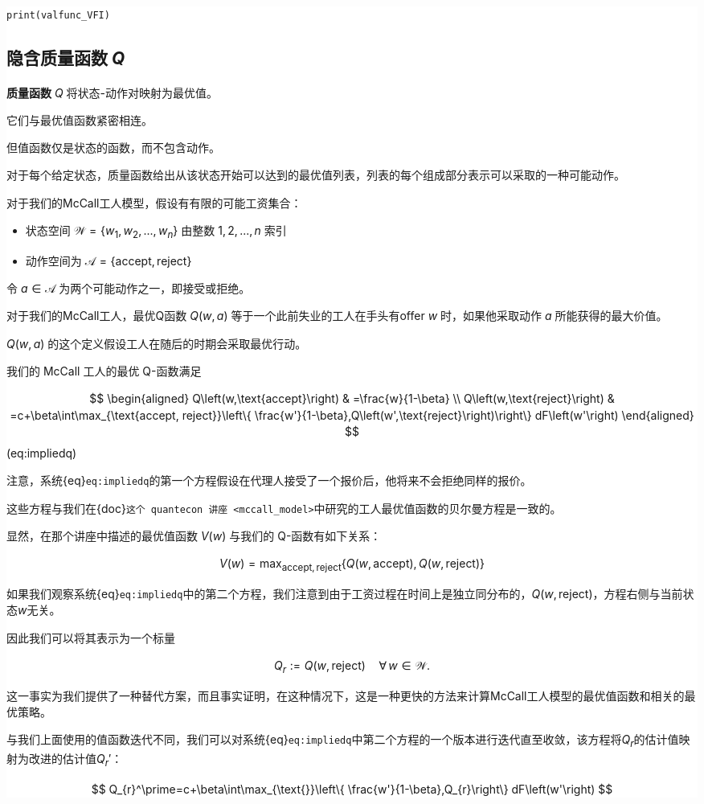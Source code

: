 ```{code-cell} ipython3
print(valfunc_VFI)
```

## 隐含质量函数 $Q$

**质量函数** $Q$ 将状态-动作对映射为最优值。

它们与最优值函数紧密相连。

但值函数仅是状态的函数，而不包含动作。

对于每个给定状态，质量函数给出从该状态开始可以达到的最优值列表，列表的每个组成部分表示可以采取的一种可能动作。

对于我们的McCall工人模型，假设有有限的可能工资集合：

* 状态空间 $\mathcal{W}=\{w_1,w_2,...,w_n\}$ 由整数 $1,2,...,n$ 索引

* 动作空间为 $\mathcal{A}=\{\text{accept}, \text{reject}\}$

令 $a \in \mathcal{A}$ 为两个可能动作之一，即接受或拒绝。

对于我们的McCall工人，最优Q函数 $Q(w,a)$ 等于一个此前失业的工人在手头有offer $w$ 时，如果他采取动作 $a$ 所能获得的最大价值。

$Q(w,a)$ 的这个定义假设工人在随后的时期会采取最优行动。

我们的 McCall 工人的最优 Q-函数满足

$$
\begin{aligned}
Q\left(w,\text{accept}\right) & =\frac{w}{1-\beta} \\
Q\left(w,\text{reject}\right) & =c+\beta\int\max_{\text{accept, reject}}\left\{ \frac{w'}{1-\beta},Q\left(w',\text{reject}\right)\right\} dF\left(w'\right)
\end{aligned}
$$ (eq:impliedq)

注意，系统{eq}`eq:impliedq`的第一个方程假设在代理人接受了一个报价后，他将来不会拒绝同样的报价。

这些方程与我们在{doc}`这个 quantecon 讲座 <mccall_model>`中研究的工人最优值函数的贝尔曼方程是一致的。

显然，在那个讲座中描述的最优值函数 $V(w)$ 与我们的 Q-函数有如下关系：

$$
V(w) = \max_{\textrm{accept},\textrm{reject}} \left\{ Q(w, \text{accept} \right), Q\left(w,\text{reject} \right)\}
$$

如果我们观察系统{eq}`eq:impliedq`中的第二个方程，我们注意到由于工资过程在时间上是独立同分布的，$Q\left(w,\text{reject}\right)$，方程右侧与当前状态$w$无关。

因此我们可以将其表示为一个标量

$$ Q_r := Q\left(w,\text{reject}\right) \quad \forall \, w\in\mathcal{W}.
$$

这一事实为我们提供了一种替代方案，而且事实证明，在这种情况下，这是一种更快的方法来计算McCall工人模型的最优值函数和相关的最优策略。

与我们上面使用的值函数迭代不同，我们可以对系统{eq}`eq:impliedq`中第二个方程的一个版本进行迭代直至收敛，该方程将$Q_r$的估计值映射为改进的估计值$Q_r'$：

$$
Q_{r}^\prime=c+\beta\int\max_{\text{}}\left\{ \frac{w'}{1-\beta},Q_{r}\right\} dF\left(w'\right)
$$
